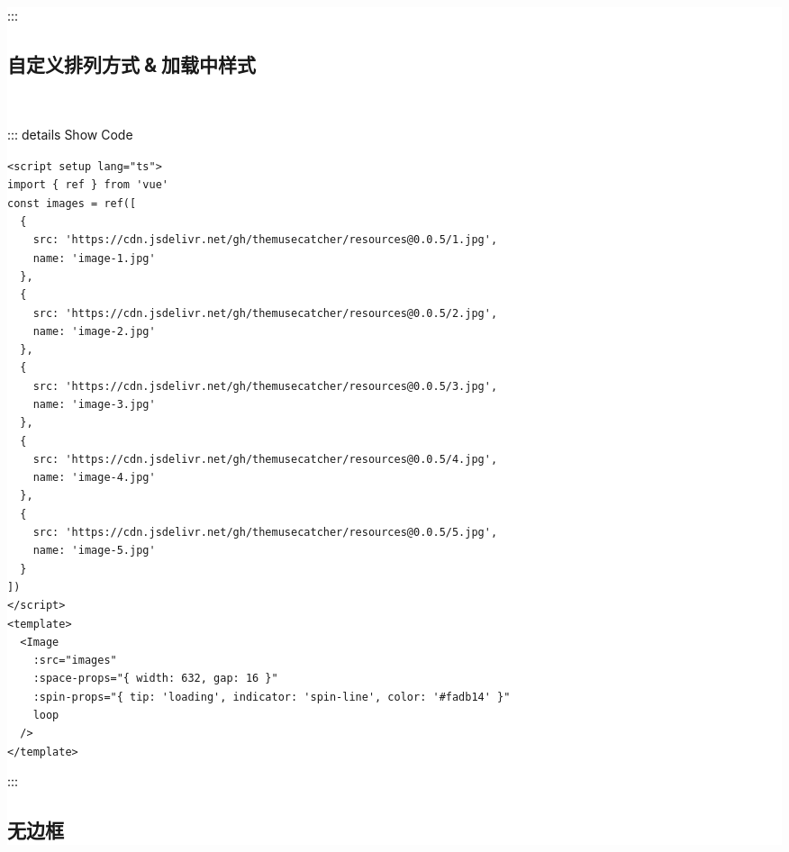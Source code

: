 :::

## 自定义排列方式 & 加载中样式

<Image
  :src="images"
  :space-props="{ width: 632, gap: 16 }"
  :spin-props="{ tip: 'loading', indicator: 'spin-line', color: '#fadb14' }"
  loop
/>

::: details Show Code

```vue
<script setup lang="ts">
import { ref } from 'vue'
const images = ref([
  {
    src: 'https://cdn.jsdelivr.net/gh/themusecatcher/resources@0.0.5/1.jpg',
    name: 'image-1.jpg'
  },
  {
    src: 'https://cdn.jsdelivr.net/gh/themusecatcher/resources@0.0.5/2.jpg',
    name: 'image-2.jpg'
  },
  {
    src: 'https://cdn.jsdelivr.net/gh/themusecatcher/resources@0.0.5/3.jpg',
    name: 'image-3.jpg'
  },
  {
    src: 'https://cdn.jsdelivr.net/gh/themusecatcher/resources@0.0.5/4.jpg',
    name: 'image-4.jpg'
  },
  {
    src: 'https://cdn.jsdelivr.net/gh/themusecatcher/resources@0.0.5/5.jpg',
    name: 'image-5.jpg'
  }
])
</script>
<template>
  <Image
    :src="images"
    :space-props="{ width: 632, gap: 16 }"
    :spin-props="{ tip: 'loading', indicator: 'spin-line', color: '#fadb14' }"
    loop
  />
</template>
```

:::

## 无边框
